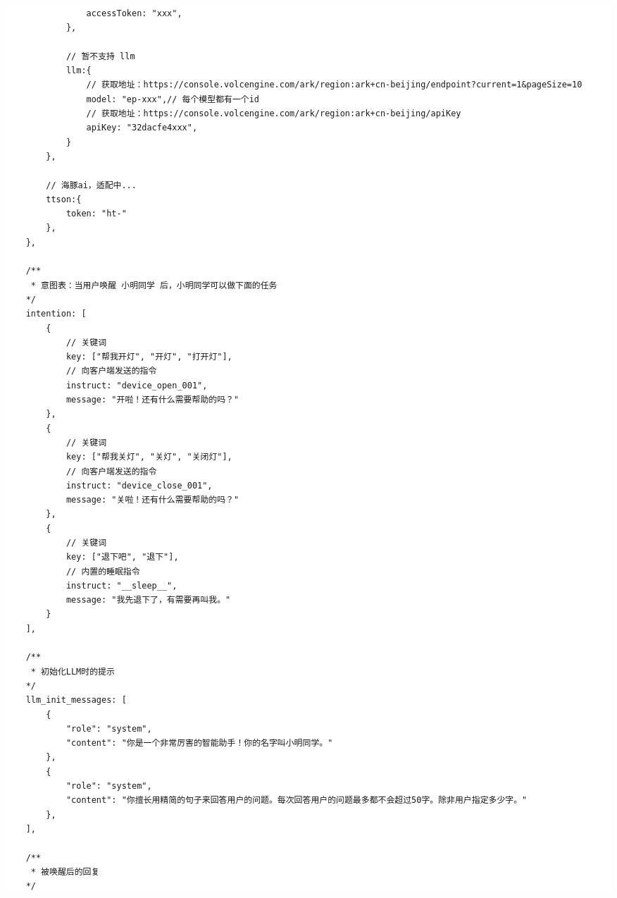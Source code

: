 ```
                accessToken: "xxx",  
            },

            // 暂不支持 llm
            llm:{ 
                // 获取地址：https://console.volcengine.com/ark/region:ark+cn-beijing/endpoint?current=1&pageSize=10
                model: "ep-xxx",// 每个模型都有一个id
                // 获取地址：https://console.volcengine.com/ark/region:ark+cn-beijing/apiKey
                apiKey: "32dacfe4xxx",  
            }
        },
        
        // 海豚ai，适配中...
        ttson:{
            token: "ht-"
        },
    },

    /**
     * 意图表：当用户唤醒 小明同学 后，小明同学可以做下面的任务
    */
    intention: [
        {
            // 关键词
            key: ["帮我开灯", "开灯", "打开灯"],
            // 向客户端发送的指令
            instruct: "device_open_001",
            message: "开啦！还有什么需要帮助的吗？"
        },
        {
            // 关键词
            key: ["帮我关灯", "关灯", "关闭灯"],
            // 向客户端发送的指令
            instruct: "device_close_001",
            message: "关啦！还有什么需要帮助的吗？"
        },
        {
            // 关键词
            key: ["退下吧", "退下"],
            // 内置的睡眠指令
            instruct: "__sleep__",
            message: "我先退下了，有需要再叫我。"
        }
    ],

    /**
     * 初始化LLM时的提示
    */
    llm_init_messages: [
        {
            "role": "system",
            "content": "你是一个非常厉害的智能助手！你的名字叫小明同学。"
        },
        {
            "role": "system",
            "content": "你擅长用精简的句子来回答用户的问题。每次回答用户的问题最多都不会超过50字。除非用户指定多少字。"
        },
    ],

    /**
     * 被唤醒后的回复
    */
```